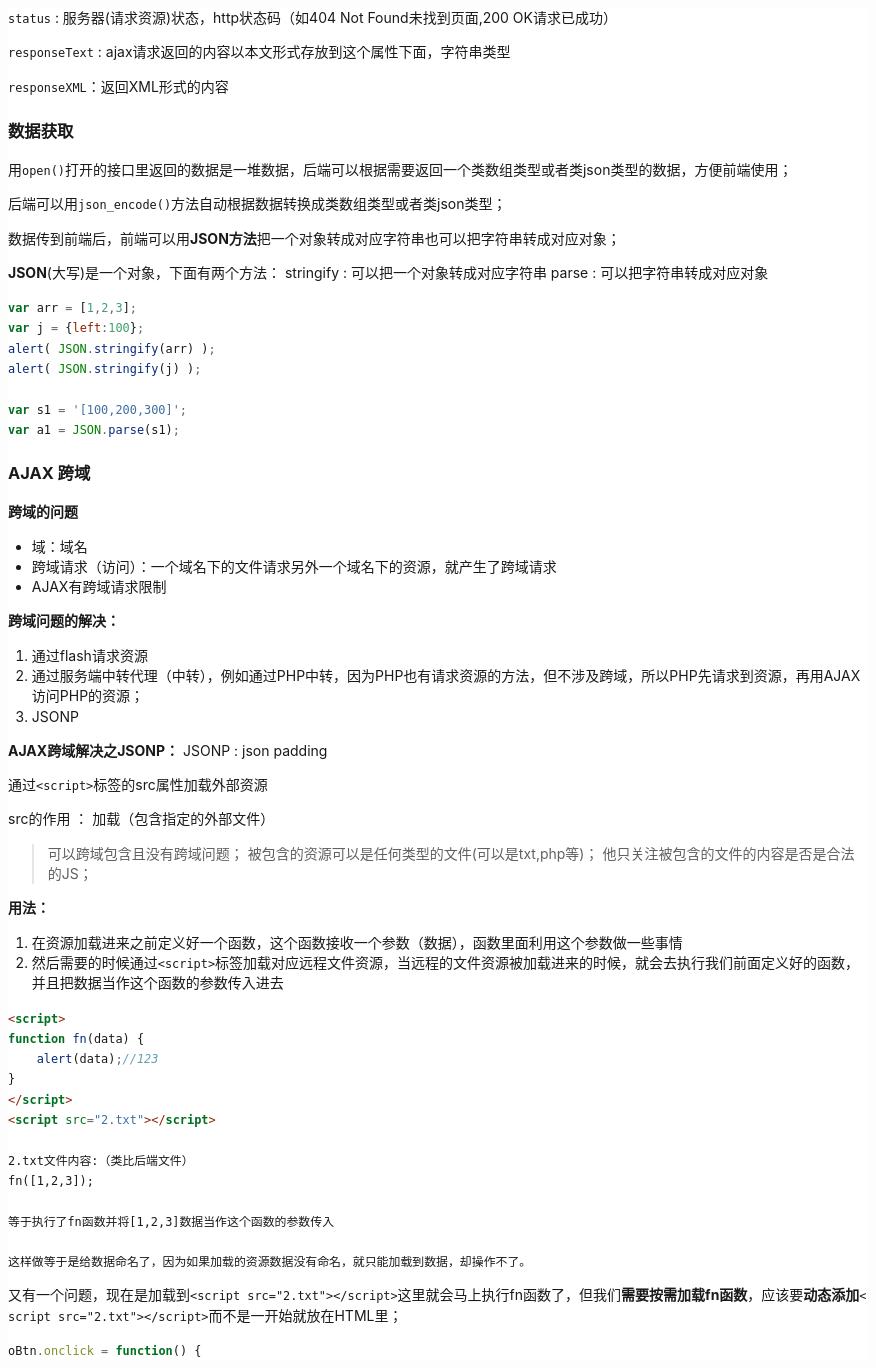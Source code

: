 `status` : 服务器(请求资源)状态，http状态码（如404 Not Found未找到页面,200 OK请求已成功）

`responseText` : ajax请求返回的内容以本文形式存放到这个属性下面，字符串类型

`responseXML`：返回XML形式的内容
### 数据获取
用`open()`打开的接口里返回的数据是一堆数据，后端可以根据需要返回一个类数组类型或者类json类型的数据，方便前端使用；

后端可以用`json_encode()`方法自动根据数据转换成类数组类型或者类json类型；

数据传到前端后，前端可以用**JSON方法**把一个对象转成对应字符串也可以把字符串转成对应对象；

**JSON**(大写)是一个对象，下面有两个方法：
stringify : 可以把一个对象转成对应字符串
parse : 可以把字符串转成对应对象

```javascript
var arr = [1,2,3];
var j = {left:100};
alert( JSON.stringify(arr) );
alert( JSON.stringify(j) );

var s1 = '[100,200,300]';
var a1 = JSON.parse(s1);
```
### AJAX 跨域
**跨域的问题**
- 域：域名
- 跨域请求（访问）：一个域名下的文件请求另外一个域名下的资源，就产生了跨域请求
- AJAX有跨域请求限制

**跨域问题的解决：**
1. 通过flash请求资源
2. 通过服务端中转代理（中转），例如通过PHP中转，因为PHP也有请求资源的方法，但不涉及跨域，所以PHP先请求到资源，再用AJAX访问PHP的资源；
3. JSONP

**AJAX跨域解决之JSONP：**
JSONP : json padding

通过`<script>`标签的src属性加载外部资源

src的作用 ： 加载（包含指定的外部文件）
> 可以跨域包含且没有跨域问题；
> 被包含的资源可以是任何类型的文件(可以是txt,php等)；
> 他只关注被包含的文件的内容是否是合法的JS；

**用法：**
1. 在资源加载进来之前定义好一个函数，这个函数接收一个参数（数据），函数里面利用这个参数做一些事情
2. 然后需要的时候通过`<script>`标签加载对应远程文件资源，当远程的文件资源被加载进来的时候，就会去执行我们前面定义好的函数，并且把数据当作这个函数的参数传入进去

```html
<script>
function fn(data) {
    alert(data);//123
}
</script>
<script src="2.txt"></script>

2.txt文件内容:（类比后端文件）
fn([1,2,3]);

等于执行了fn函数并将[1,2,3]数据当作这个函数的参数传入

这样做等于是给数据命名了，因为如果加载的资源数据没有命名，就只能加载到数据，却操作不了。
```
又有一个问题，现在是加载到`<script src="2.txt"></script>`这里就会马上执行fn函数了，但我们**需要按需加载fn函数**，应该要**动态添加**`<script src="2.txt"></script>`而不是一开始就放在HTML里；
```javascript
oBtn.onclick = function() {
```